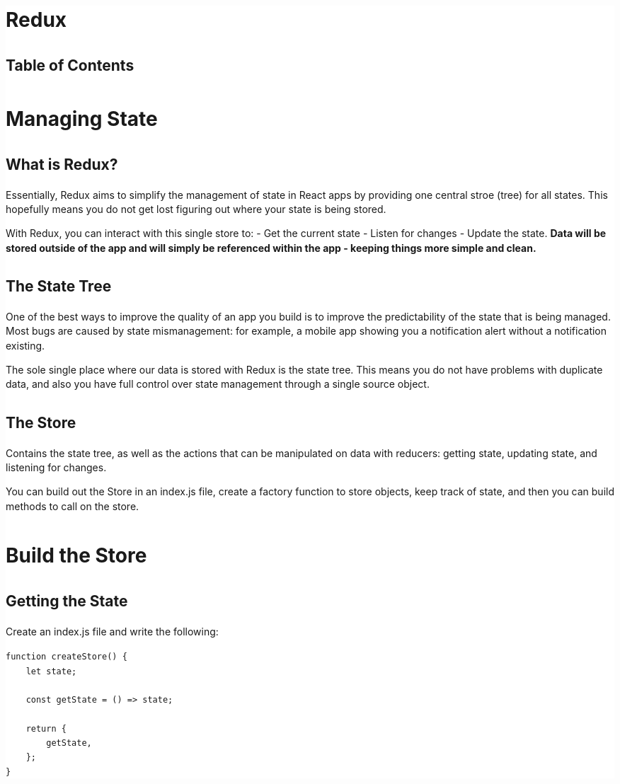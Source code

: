 # Redux

## Table of Contents

# Managing State

## What is Redux?

Essentially, Redux aims to simplify the management of state in React apps by providing one central stroe (tree) for all states. This hopefully means you do not get lost figuring out where your state is being stored.

With Redux, you can interact with this single store to: - Get the current state - Listen for changes - Update the state. **Data will be stored outside of the app and will simply be referenced within the app - keeping things more simple and clean.**

## The State Tree

One of the best ways to improve the quality of an app you build is to improve the predictability of the state that is being managed. Most bugs are caused by state mismanagement: for example, a mobile app showing you a notification alert without a notification existing.

The sole single place where our data is stored with Redux is the state tree. This means you do not have problems with duplicate data, and also you have full control over state management through a single source object.

## The Store

Contains the state tree, as well as the actions that can be manipulated on data with reducers: getting state, updating state, and listening for changes.

You can build out the Store in an index.js file, create a factory function to store objects, keep track of state, and then you can build methods to call on the store.

# Build the Store

## Getting the State

Create an index.js file and write the following:

    function createStore() {
        let state;

        const getState = () => state;

        return {
            getState,
        };
    }
